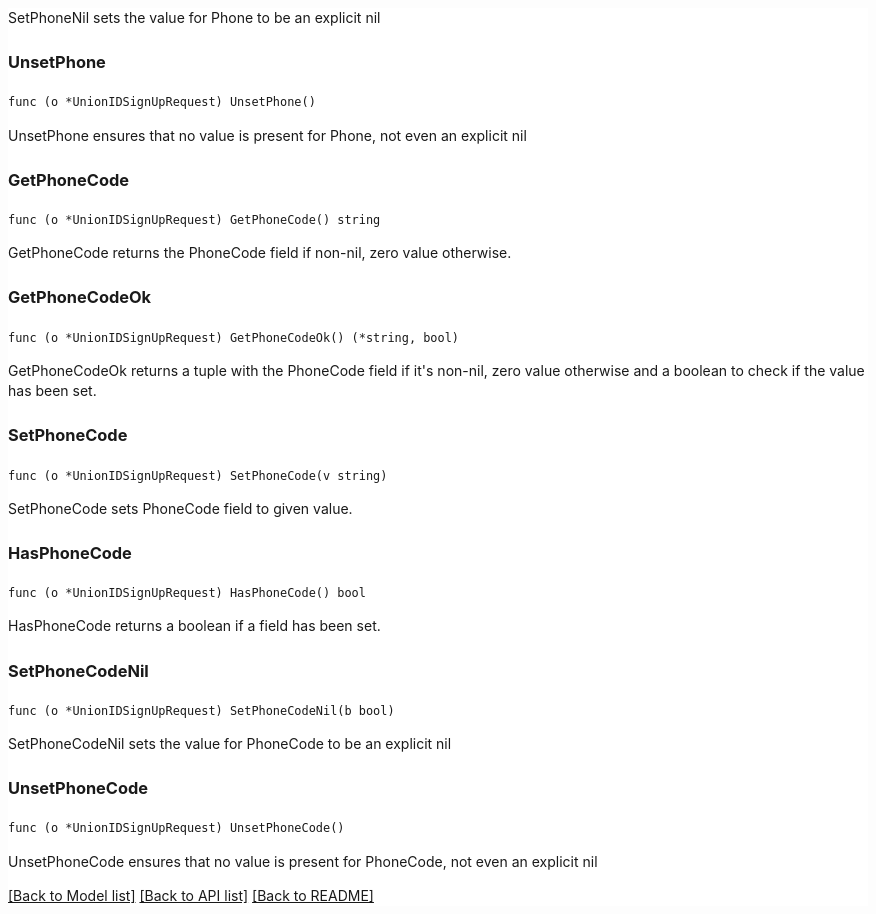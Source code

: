  SetPhoneNil sets the value for Phone to be an explicit nil

### UnsetPhone
`func (o *UnionIDSignUpRequest) UnsetPhone()`

UnsetPhone ensures that no value is present for Phone, not even an explicit nil
### GetPhoneCode

`func (o *UnionIDSignUpRequest) GetPhoneCode() string`

GetPhoneCode returns the PhoneCode field if non-nil, zero value otherwise.

### GetPhoneCodeOk

`func (o *UnionIDSignUpRequest) GetPhoneCodeOk() (*string, bool)`

GetPhoneCodeOk returns a tuple with the PhoneCode field if it's non-nil, zero value otherwise
and a boolean to check if the value has been set.

### SetPhoneCode

`func (o *UnionIDSignUpRequest) SetPhoneCode(v string)`

SetPhoneCode sets PhoneCode field to given value.

### HasPhoneCode

`func (o *UnionIDSignUpRequest) HasPhoneCode() bool`

HasPhoneCode returns a boolean if a field has been set.

### SetPhoneCodeNil

`func (o *UnionIDSignUpRequest) SetPhoneCodeNil(b bool)`

 SetPhoneCodeNil sets the value for PhoneCode to be an explicit nil

### UnsetPhoneCode
`func (o *UnionIDSignUpRequest) UnsetPhoneCode()`

UnsetPhoneCode ensures that no value is present for PhoneCode, not even an explicit nil

[[Back to Model list]](../README.md#documentation-for-models) [[Back to API list]](../README.md#documentation-for-api-endpoints) [[Back to README]](../README.md)


